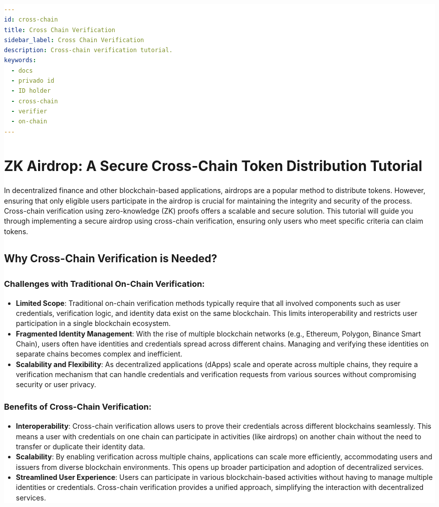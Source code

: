 ```yaml
---
id: cross-chain
title: Cross Chain Verification
sidebar_label: Cross Chain Verification
description: Cross-chain verification tutorial.
keywords:
  - docs
  - privado id
  - ID holder
  - cross-chain
  - verifier
  - on-chain
---
```


# ZK Airdrop: A Secure Cross-Chain Token Distribution Tutorial

In decentralized finance and other blockchain-based applications, airdrops are a popular method to distribute tokens. However, ensuring that only eligible users participate in the airdrop is crucial for maintaining the integrity and security of the process. Cross-chain verification using zero-knowledge (ZK) proofs offers a scalable and secure solution. This tutorial will guide you through implementing a secure airdrop using cross-chain verification, ensuring only users who meet specific criteria can claim tokens.

## Why Cross-Chain Verification is Needed?

### Challenges with Traditional On-Chain Verification:

- **Limited Scope**: Traditional on-chain verification methods typically require that all involved components such as user credentials, verification logic, and identity data exist on the same blockchain. This limits interoperability and restricts user participation in a single blockchain ecosystem.
- **Fragmented Identity Management**: With the rise of multiple blockchain networks (e.g., Ethereum, Polygon, Binance Smart Chain), users often have identities and credentials spread across different chains. Managing and verifying these identities on separate chains becomes complex and inefficient.
- **Scalability and Flexibility**: As decentralized applications (dApps) scale and operate across multiple chains, they require a verification mechanism that can handle credentials and verification requests from various sources without compromising security or user privacy.

### Benefits of Cross-Chain Verification:

- **Interoperability**: Cross-chain verification allows users to prove their credentials across different blockchains seamlessly. This means a user with credentials on one chain can participate in activities (like airdrops) on another chain without the need to transfer or duplicate their identity data.
- **Scalability**: By enabling verification across multiple chains, applications can scale more efficiently, accommodating users and issuers from diverse blockchain environments. This opens up broader participation and adoption of decentralized services.
- **Streamlined User Experience**: Users can participate in various blockchain-based activities without having to manage multiple identities or credentials. Cross-chain verification provides a unified approach, simplifying the interaction with decentralized services.

